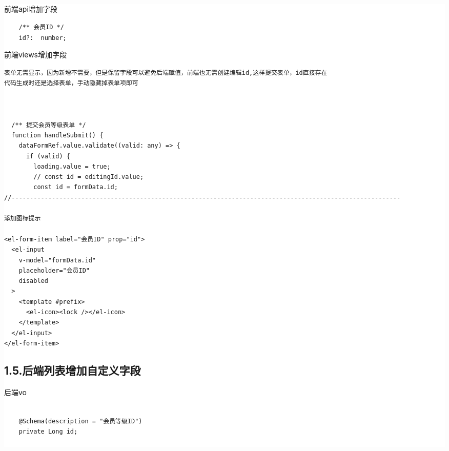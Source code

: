 



前端api增加字段

```
    /** 会员ID */
    id?:  number;
```

前端views增加字段

```
表单无需显示，因为新增不需要，但是保留字段可以避免后端赋值，前端也无需创建编辑id,这样提交表单，id直接存在
代码生成时还是选择表单，手动隐藏掉表单项即可



  /** 提交会员等级表单 */
  function handleSubmit() {
    dataFormRef.value.validate((valid: any) => {
      if (valid) {
        loading.value = true;
        // const id = editingId.value;
        const id = formData.id;
//----------------------------------------------------------------------------------------------------------

添加图标提示

<el-form-item label="会员ID" prop="id">
  <el-input
    v-model="formData.id"
    placeholder="会员ID"
    disabled
  >
    <template #prefix>
      <el-icon><lock /></el-icon>
    </template>
  </el-input>
</el-form-item>
```



## 1.5.后端列表增加自定义字段

后端vo

```
    
    @Schema(description = "会员等级ID")
    private Long id;
    
```
